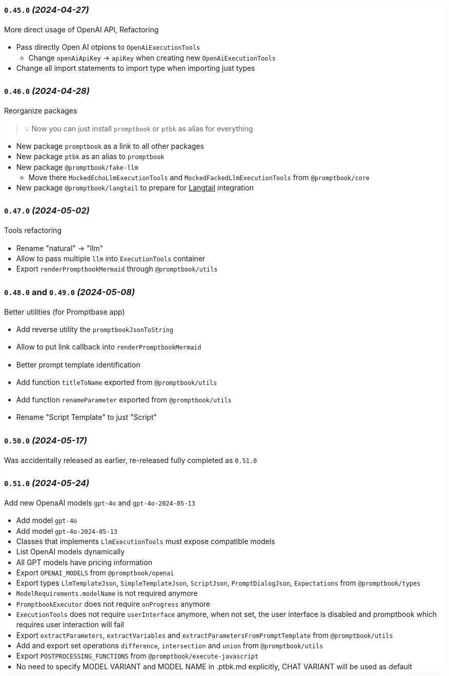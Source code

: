 ### `0.45.0` _(2024-04-27)_

More direct usage of OpenAI API, Refactoring

-   Pass directly Open AI otpions to `OpenAiExecutionTools`
    -   Change `openAiApiKey` -> `apiKey` when creating new `OpenAiExecutionTools`
-   Change all import statements to import type when importing just types

### `0.46.0` _(2024-04-28)_

Reorganize packages

> 💡 Now you can just install `promptbook` or `ptbk` as alias for everything

-   New package `promptbook` as a link to all other packages
-   New package `ptbk` as an alias to `promptbook`
-   New package `@promptbook/fake-llm`
    -   Move there `MockedEchoLlmExecutionTools` and `MockedFackedLlmExecutionTools` from `@promptbook/core`
-   New package `@promptbook/langtail` to prepare for [Langtail](https://langtail.com/) integration

### `0.47.0` _(2024-05-02)_

Tools refactoring

-   Rename "natural" -> "llm"
-   Allow to pass multiple `llm` into `ExecutionTools` container
-   Export `renderPromptbookMermaid` through `@promptbook/utils`

### `0.48.0` and `0.49.0` _(2024-05-08)_

Better utilities (for Promptbase app)

-   Add reverse utility the `promptbookJsonToString`
-   Allow to put link callback into `renderPromptbookMermaid`
-   Better prompt template identification
-   Add function `titleToName` exported from `@promptbook/utils`

-   Add function `renameParameter` exported from `@promptbook/utils`
-   Rename "Script Template" to just "Script"

### `0.50.0` _(2024-05-17)_

Was accidentally released as earlier, re-released fully completed as `0.51.0`

### `0.51.0` _(2024-05-24)_

Add new OpenaAI models `gpt-4o` and `gpt-4o-2024-05-13`

-   Add model `gpt-4o`
-   Add model `gpt-4o-2024-05-13`
-   Classes that implements `LlmExecutionTools` must expose compatible models
-   List OpenAI models dynamically
-   All GPT models have pricing information
-   Export `OPENAI_MODELS` from `@promptbook/openai`
-   Export types `LlmTemplateJson`, `SimpleTemplateJson`, `ScriptJson`, `PromptDialogJson`, `Expectations` from `@promptbook/types`
-   `ModelRequirements.modelName` is not required anymore
-   `PromptbookExecutor` does not require `onProgress` anymore
-   `ExecutionTools` does not require `userInterface` anymore, when not set, the user interface is disabled and promptbook which requires user interaction will fail
-   Export `extractParameters`, `extractVariables` and `extractParametersFromPromptTemplate` from `@promptbook/utils`
-   Add and export set operations `difference`, `intersection` and `union` from `@promptbook/utils`
-   Export `POSTPROCESSING_FUNCTIONS` from `@promptbook/execute-javascript`
-   No need to specify MODEL VARIANT and MODEL NAME in .ptbk.md explicitly, CHAT VARIANT will be used as default
